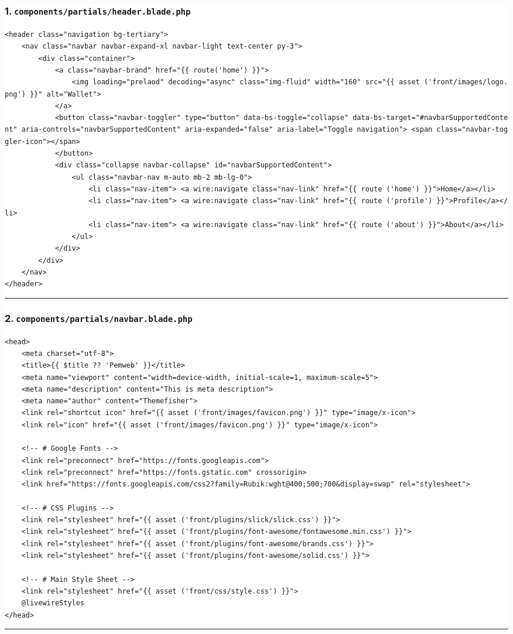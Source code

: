 ### 1. `components/partials/header.blade.php`

```blade
<header class="navigation bg-tertiary">
	<nav class="navbar navbar-expand-xl navbar-light text-center py-3">
		<div class="container">
			<a class="navbar-brand" href="{{ route('home') }}">
				<img loading="prelaod" decoding="async" class="img-fluid" width="160" src="{{ asset ('front/images/logo.png') }}" alt="Wallet">
			</a>
			<button class="navbar-toggler" type="button" data-bs-toggle="collapse" data-bs-target="#navbarSupportedContent" aria-controls="navbarSupportedContent" aria-expanded="false" aria-label="Toggle navigation"> <span class="navbar-toggler-icon"></span>
			</button>
			<div class="collapse navbar-collapse" id="navbarSupportedContent">
				<ul class="navbar-nav m-auto mb-2 mb-lg-0">
					<li class="nav-item"> <a wire:navigate class="nav-link" href="{{ route ('home') }}">Home</a></li>
                    <li class="nav-item"> <a wire:navigate class="nav-link" href="{{ route ('profile') }}">Profile</a></li>
                    <li class="nav-item"> <a wire:navigate class="nav-link" href="{{ route ('about') }}">About</a></li>
				</ul>
			</div>
		</div>
	</nav>
</header>
```

---

### 2. `components/partials/navbar.blade.php`

```blade
<head>
	<meta charset="utf-8">
	<title>{{ $title ?? 'Pemweb' }}</title>
	<meta name="viewport" content="width=device-width, initial-scale=1, maximum-scale=5">
	<meta name="description" content="This is meta description">
	<meta name="author" content="Themefisher">
	<link rel="shortcut icon" href="{{ asset ('front/images/favicon.png') }}" type="image/x-icon">
	<link rel="icon" href="{{ asset ('front/images/favicon.png') }}" type="image/x-icon">

	<!-- # Google Fonts -->
	<link rel="preconnect" href="https://fonts.googleapis.com">
	<link rel="preconnect" href="https://fonts.gstatic.com" crossorigin>
	<link href="https://fonts.googleapis.com/css2?family=Rubik:wght@400;500;700&display=swap" rel="stylesheet">

	<!-- # CSS Plugins -->
	<link rel="stylesheet" href="{{ asset ('front/plugins/slick/slick.css') }}">
	<link rel="stylesheet" href="{{ asset ('front/plugins/font-awesome/fontawesome.min.css') }}">
	<link rel="stylesheet" href="{{ asset ('front/plugins/font-awesome/brands.css') }}">
	<link rel="stylesheet" href="{{ asset ('front/plugins/font-awesome/solid.css') }}">

	<!-- # Main Style Sheet -->
	<link rel="stylesheet" href="{{ asset ('front/css/style.css') }}">
    @livewireStyles
</head>
```

---